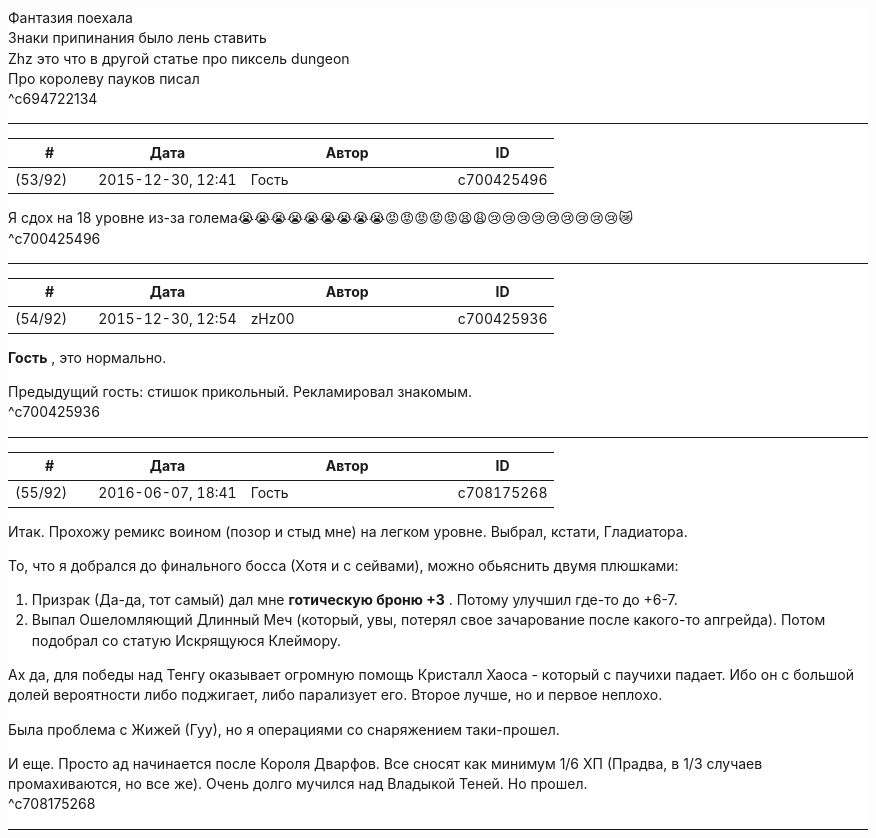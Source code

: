  Фантазия поехала   
 Знаки припинания было лень ставить   
 Zhz это что в другой статье про пиксель dungeon   
 Про королеву пауков писал   
 ^c694722134

---



|         #         |              Дата              |                     Автор                     |           ID           |
| --- | --- | --- | --- |
| (53/92) | 2015-12-30, 12:41 | Гость | c700425496 |

  
 Я сдох на 18 уровне из-за голема😭😭😭😭😭😭😭😭😭😡😡😡😡😡😫😩😢😢😢😢😢😢😢😢😢😿   
 ^c700425496

---



|         #         |              Дата              |                     Автор                     |           ID           |
| --- | --- | --- | --- |
| (54/92) | 2015-12-30, 12:54 | zHz00 | c700425936 |

  
  **Гость**  , это нормально.   
   
 Предыдущий гость: стишок прикольный. Рекламировал знакомым.   
 ^c700425936

---



|         #         |              Дата              |                     Автор                     |           ID           |
| --- | --- | --- | --- |
| (55/92) | 2016-06-07, 18:41 | Гость | c708175268 |

  
 Итак. Прохожу ремикс воином (позор и стыд мне) на легком уровне. Выбрал, кстати, Гладиатора.   
   
 То, что я добрался до финального босса (Хотя и с сейвами), можно обьяснить двумя плюшками:   
 1. Призрак (Да-да, тот самый) дал мне  **готическую броню +3**  . Потому улучшил где-то до +6-7.   
 2. Выпал Ошеломляющий Длинный Меч (который, увы, потерял свое зачарование после какого-то апгрейда). Потом подобрал со статую Искрящуюся Клеймору.   
   
   
 Ах да, для победы над Тенгу оказывает огромную помощь Кристалл Хаоса - который с паучихи падает. Ибо он с большой долей вероятности либо поджигает, либо парализует его. Второе лучше, но и первое неплохо.   
   
 Была проблема с Жижей (Гуу), но я операциями со снаряжением таки-прошел.   
   
 И еще. Просто ад начинается после Короля Дварфов. Все сносят как минимум 1/6 ХП (Прадва, в 1/3 случаев промахиваются, но все же). Очень долго мучился над Владыкой Теней. Но прошел.   
 ^c708175268

---
